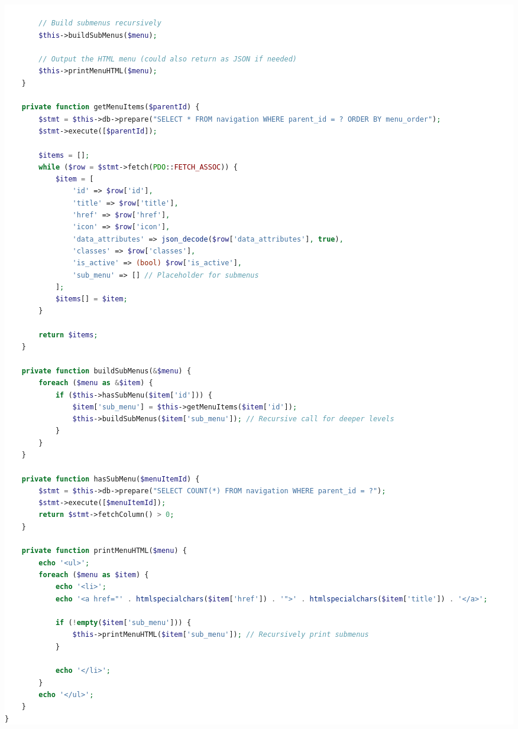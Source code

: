 ```php

        // Build submenus recursively
        $this->buildSubMenus($menu);

        // Output the HTML menu (could also return as JSON if needed)
        $this->printMenuHTML($menu);
    }

    private function getMenuItems($parentId) {
        $stmt = $this->db->prepare("SELECT * FROM navigation WHERE parent_id = ? ORDER BY menu_order");
        $stmt->execute([$parentId]);

        $items = [];
        while ($row = $stmt->fetch(PDO::FETCH_ASSOC)) {
            $item = [
                'id' => $row['id'],
                'title' => $row['title'],
                'href' => $row['href'],
                'icon' => $row['icon'],
                'data_attributes' => json_decode($row['data_attributes'], true),
                'classes' => $row['classes'],
                'is_active' => (bool) $row['is_active'],
                'sub_menu' => [] // Placeholder for submenus
            ];
            $items[] = $item;
        }

        return $items;
    }

    private function buildSubMenus(&$menu) {
        foreach ($menu as &$item) {
            if ($this->hasSubMenu($item['id'])) {
                $item['sub_menu'] = $this->getMenuItems($item['id']);
                $this->buildSubMenus($item['sub_menu']); // Recursive call for deeper levels
            }
        }
    }

    private function hasSubMenu($menuItemId) {
        $stmt = $this->db->prepare("SELECT COUNT(*) FROM navigation WHERE parent_id = ?");
        $stmt->execute([$menuItemId]);
        return $stmt->fetchColumn() > 0;
    }

    private function printMenuHTML($menu) {
        echo '<ul>';
        foreach ($menu as $item) {
            echo '<li>';
            echo '<a href="' . htmlspecialchars($item['href']) . '">' . htmlspecialchars($item['title']) . '</a>';

            if (!empty($item['sub_menu'])) {
                $this->printMenuHTML($item['sub_menu']); // Recursively print submenus
            }

            echo '</li>';
        }
        echo '</ul>';
    }
}

```